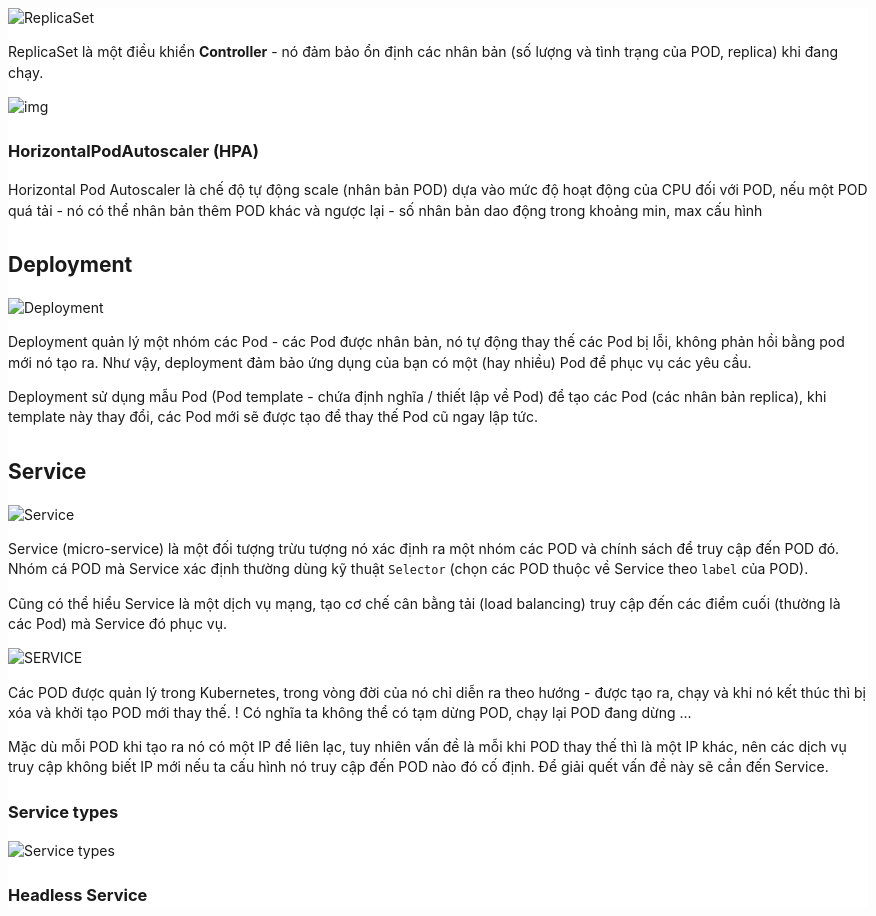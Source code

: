 ![ReplicaSet](https://i.pinimg.com/originals/d7/77/9b/d7779b18a7421f4bed4e065c4ddb47f0.webp)

ReplicaSet là một điều khiển **Controller** - nó đảm bảo ổn định các nhân bản (số lượng và tình trạng của POD, replica) khi đang chạy.

![img](https://raw.githubusercontent.com/xuanthulabnet/learn-kubernetes/master/imgs/kubernetes052.png)

### HorizontalPodAutoscaler (HPA)

Horizontal Pod Autoscaler là chế độ tự động scale (nhân bản POD) dựa vào mức độ hoạt động của CPU đối với POD, nếu một POD quá tải - nó có thể nhân bản thêm POD khác và ngược lại - số nhân bản dao động trong khoảng min, max cấu hình

## Deployment

![Deployment](https://i.pinimg.com/originals/22/9a/53/229a53b10d5d8225a811ce854fe7bd8b.webp)

Deployment quản lý một nhóm các Pod - các Pod được nhân bản, nó tự động thay thế các Pod bị lỗi, không phản hồi bằng pod mới nó tạo ra. Như vậy, deployment đảm bảo ứng dụng của bạn có một (hay nhiều) Pod để phục vụ các yêu cầu.

Deployment sử dụng mẫu Pod (Pod template - chứa định nghĩa / thiết lập về Pod) để tạo các Pod (các nhân bản replica), khi template này thay đổi, các Pod mới sẽ được tạo để thay thế Pod cũ ngay lập tức.

## Service

![Service](https://i.pinimg.com/originals/ac/ad/8e/acad8e29ada6fa5942993f53ebc32c0a.png)

Service (micro-service) là một đối tượng trừu tượng nó xác định ra một nhóm các POD và chính sách để truy cập đến POD đó. Nhóm cá POD mà Service xác định thường dùng kỹ thuật `Selector` (chọn các POD thuộc về Service theo `label` của POD).

Cũng có thể hiểu Service là một dịch vụ mạng, tạo cơ chế cân bằng tải (load balancing) truy cập đến các điểm cuối (thường là các Pod) mà Service đó phục vụ.

![SERVICE](https://raw.githubusercontent.com/xuanthulabnet/learn-kubernetes/master/imgs/kubernetes053.png)

Các POD được quản lý trong Kubernetes, trong vòng đời của nó chỉ diễn ra theo hướng - được tạo ra, chạy và khi nó kết thúc thì bị xóa và khởi tạo POD mới thay thế. ! Có nghĩa ta không thể có tạm dừng POD, chạy lại POD đang dừng ...

Mặc dù mỗi POD khi tạo ra nó có một IP để liên lạc, tuy nhiên vấn đề là mỗi khi POD thay thế thì là một IP khác, nên các dịch vụ truy cập không biết IP mới nếu ta cấu hình nó truy cập đến POD nào đó cố định. Để giải quết vấn đề này sẽ cần đến Service.

### Service types

![Service types](https://i.pinimg.com/originals/62/05/94/620594a8b6bc348bb45eb496298e385b.jpg)

### Headless Service
